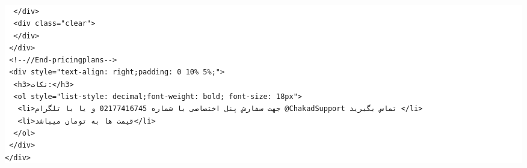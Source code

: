       </div> 
      <div class="clear"> 
      </div> 
     </div> 
     <!--//End-pricingplans--> 
     <div style="text-align: right;padding: 0 10% 5%;"> 
      <h3>نکات:</h3> 
      <ol style="list-style: decimal;font-weight: bold; font-size: 18px"> 
       <li>جهت سفارش پنل اختصاصی با شماره 02177416745 و یا با تلگرام @ChakadSupport تماس بگیرید </li> 
       <li>قیمت ها به تومان میباشد</li> 
      </ol> 
     </div> 
    </div> 
   </center> 
   <style>

    /*--
Author: W3layouts
Author URL: https://w3layouts.com
License: Creative Commons Attribution 3.0 Unported
License URL: http://creativecommons.org/licenses/by/3.0/
--*/
    /* reset */
    article, aside, details, figcaption, figure,footer, header, hgroup, menu, nav, section {display: block;}
    ol,ul{list-style:none;margin:0px;padding:0px;}
    blockquote,q{quotes:none;}
    blockquote:before,blockquote:after,q:before,q:after{content:'';content:none;}
    table{border-collapse:collapse;border-spacing:0;}
    /* start editing from here */
    a{text-decoration:none;}
    .txt-rt{text-align:right;}/* text align right */
    .txt-lt{text-align:left;}/* text align left */
    .txt-center{text-align:center;}/* text align center */
    .float-rt{float:right;}/* float right */
    .float-lt{float:left;}/* float left */
    .clear{clear:both;}/* clear float */
    .pos-relative{position:relative;}/* Position Relative */
    .pos-absolute{position:absolute;}/* Position Absolute */
    .vertical-base{	vertical-align:baseline;}/* vertical align baseline */
    .vertical-top{	vertical-align:top;}/* vertical align top */
    nav.vertical ul li{	display:block;}/* vertical menu */
    nav.horizontal ul li{	display: inline-block;}/* horizontal menu */
    img{max-width:100%;}
    /*end reset*/
    /****-----start-body----****/

    .ad728x90 {
        margin-top: 1em;
    }
    .wrap{
        margin: 0 auto;
        width: 80%;
    }
    body a{
        transition:0.5s all ease;
        -webkit-transition:0.5s all ease;
        -moz-transition:0.5s all ease;
        -o-transition:0.5s all ease;
        -ms-transition:0.5s all ease;
    }
    .pop_up{
        border: 9px solid#485460;
        border-radius: 1em;